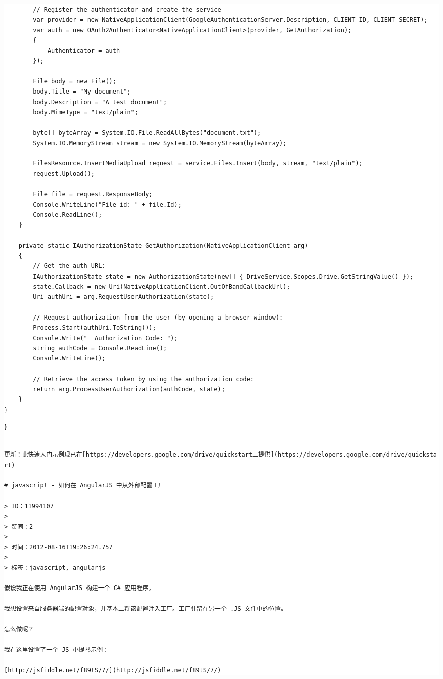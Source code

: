             // Register the authenticator and create the service
            var provider = new NativeApplicationClient(GoogleAuthenticationServer.Description, CLIENT_ID, CLIENT_SECRET);
            var auth = new OAuth2Authenticator<NativeApplicationClient>(provider, GetAuthorization);
            {
                Authenticator = auth
            });

            File body = new File();
            body.Title = "My document";
            body.Description = "A test document";
            body.MimeType = "text/plain";

            byte[] byteArray = System.IO.File.ReadAllBytes("document.txt");
            System.IO.MemoryStream stream = new System.IO.MemoryStream(byteArray);

            FilesResource.InsertMediaUpload request = service.Files.Insert(body, stream, "text/plain");
            request.Upload();

            File file = request.ResponseBody;
            Console.WriteLine("File id: " + file.Id);
            Console.ReadLine();
        }

        private static IAuthorizationState GetAuthorization(NativeApplicationClient arg)
        {
            // Get the auth URL:
            IAuthorizationState state = new AuthorizationState(new[] { DriveService.Scopes.Drive.GetStringValue() });
            state.Callback = new Uri(NativeApplicationClient.OutOfBandCallbackUrl);
            Uri authUri = arg.RequestUserAuthorization(state);

            // Request authorization from the user (by opening a browser window):
            Process.Start(authUri.ToString());
            Console.Write("  Authorization Code: ");
            string authCode = Console.ReadLine();
            Console.WriteLine();

            // Retrieve the access token by using the authorization code:
            return arg.ProcessUserAuthorization(authCode, state);
        }
    }
} 
```

更新：此快速入门示例现已在[https://developers.google.com/drive/quickstart上提供](https://developers.google.com/drive/quickstart)

# javascript - 如何在 AngularJS 中从外部配置工厂

> ID：11994107
> 
> 赞同：2
> 
> 时间：2012-08-16T19:26:24.757
> 
> 标签：javascript, angularjs

假设我正在使用 AngularJS 构建一个 C# 应用程序。

我想设置来自服务器端的配置对象，并基本上将该配置注入工厂。工厂驻留在另一个 .JS 文件中的位置。

怎么做呢？

我在这里设置了一个 JS 小提琴示例：

[http://jsfiddle.net/f89tS/7/](http://jsfiddle.net/f89tS/7/)
```
